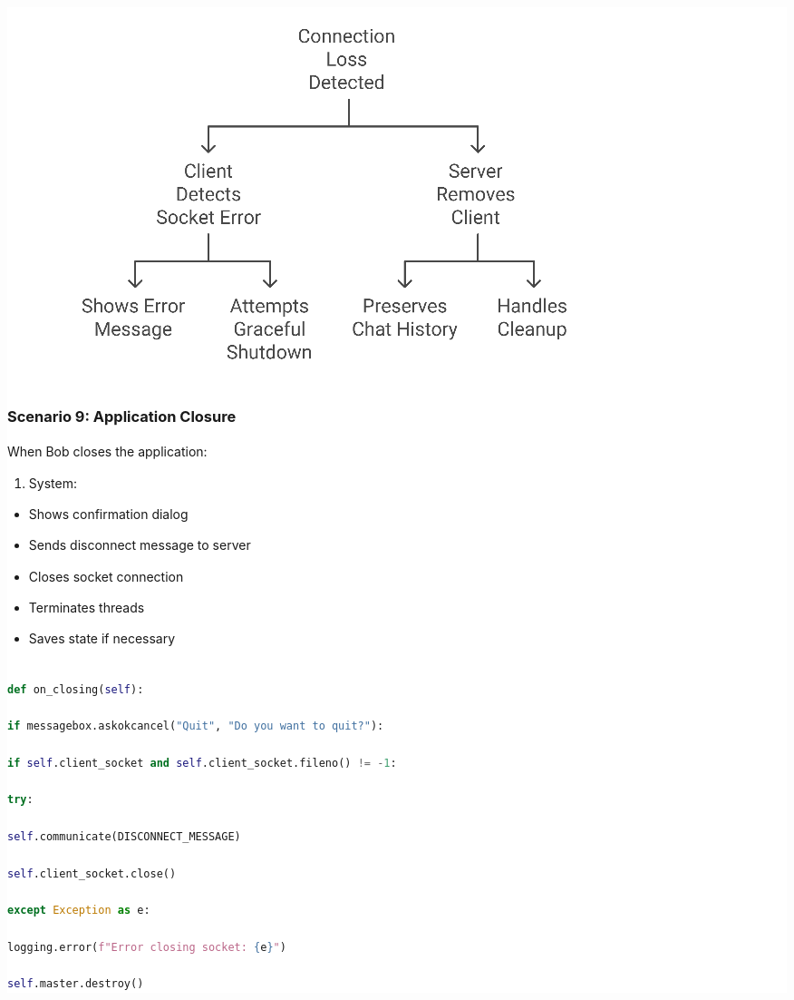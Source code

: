 ![figure](img_8.png)


### Scenario 9: Application Closure

When Bob closes the application:

1. System:

- Shows confirmation dialog

- Sends disconnect message to server

- Closes socket connection

- Terminates threads

- Saves state if necessary

```python

def on_closing(self):

if messagebox.askokcancel("Quit", "Do you want to quit?"):

if self.client_socket and self.client_socket.fileno() != -1:

try:

self.communicate(DISCONNECT_MESSAGE)

self.client_socket.close()

except Exception as e:

logging.error(f"Error closing socket: {e}")

self.master.destroy()

```